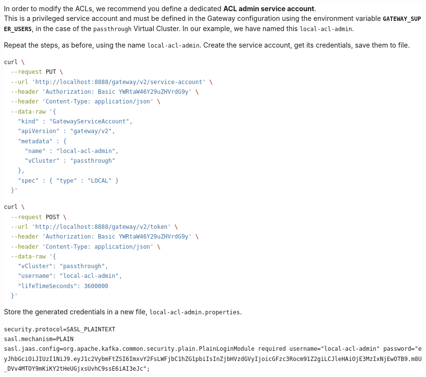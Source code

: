 In order to modify the ACLs, we recommend you define a dedicated **ACL admin service account**.  
This is a privileged service account and must be defined in the Gateway configuration using the environment variable **`GATEWAY_SUPER_USERS`**, in the case of the `passthrough` Virtual Cluster. In our example, we have named this `local-acl-admin`.

Repeat the steps, as before, using the name `local-acl-admin`. Create the service account, get its credentials, save them to file.

<Tabs>
<TabItem value="Create the service account" label="Create the service account">

```bash
curl \
  --request PUT \
  --url 'http://localhost:8888/gateway/v2/service-account' \
  --header 'Authorization: Basic YWRtaW46Y29uZHVrdG9y' \
  --header 'Content-Type: application/json' \
  --data-raw '{
    "kind" : "GatewayServiceAccount",
    "apiVersion" : "gateway/v2",
    "metadata" : {
      "name" : "local-acl-admin",
      "vCluster" : "passthrough"
    },
    "spec" : { "type" : "LOCAL" }
  }'
```

</TabItem>
<TabItem value="Get its credentials" label="Get its credentials">

```bash
curl \
  --request POST \
  --url 'http://localhost:8888/gateway/v2/token' \
  --header 'Authorization: Basic YWRtaW46Y29uZHVrdG9y' \
  --header 'Content-Type: application/json' \
  --data-raw '{
    "vCluster": "passthrough",
    "username": "local-acl-admin",
    "lifeTimeSeconds": 3600000
  }'
```

</TabItem>
</Tabs>


Store the generated credentials in a new file, `local-acl-admin.properties`.

```properties title="local-acl-admin.properties"
security.protocol=SASL_PLAINTEXT
sasl.mechanism=PLAIN
sasl.jaas.config=org.apache.kafka.common.security.plain.PlainLoginModule required username="local-acl-admin" password="eyJhbGciOiJIUzI1NiJ9.eyJ1c2VybmFtZSI6ImxvY2FsLWFjbC1hZG1pbiIsInZjbHVzdGVyIjoicGFzc3Rocm91Z2giLCJleHAiOjE3MzIxNjEwOTB9.m8U_DVv4MTOY9mKiKY2tHeUGjxsUvhC9ssE6iAI3eJc";
```
